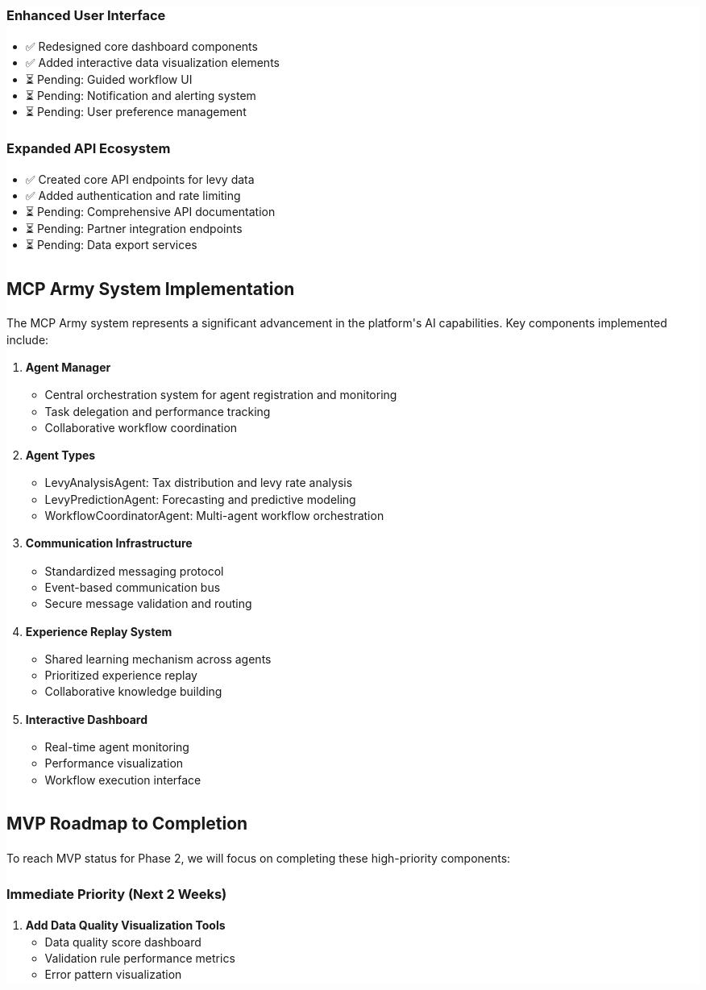### Enhanced User Interface
- ✅ Redesigned core dashboard components
- ✅ Added interactive data visualization elements
- ⏳ Pending: Guided workflow UI
- ⏳ Pending: Notification and alerting system
- ⏳ Pending: User preference management

### Expanded API Ecosystem
- ✅ Created core API endpoints for levy data
- ✅ Added authentication and rate limiting
- ⏳ Pending: Comprehensive API documentation
- ⏳ Pending: Partner integration endpoints
- ⏳ Pending: Data export services

## MCP Army System Implementation

The MCP Army system represents a significant advancement in the platform's AI capabilities. Key components implemented include:

1. **Agent Manager**
   - Central orchestration system for agent registration and monitoring
   - Task delegation and performance tracking
   - Collaborative workflow coordination

2. **Agent Types**
   - LevyAnalysisAgent: Tax distribution and levy rate analysis
   - LevyPredictionAgent: Forecasting and predictive modeling
   - WorkflowCoordinatorAgent: Multi-agent workflow orchestration

3. **Communication Infrastructure**
   - Standardized messaging protocol
   - Event-based communication bus
   - Secure message validation and routing

4. **Experience Replay System**
   - Shared learning mechanism across agents
   - Prioritized experience replay
   - Collaborative knowledge building

5. **Interactive Dashboard**
   - Real-time agent monitoring
   - Performance visualization
   - Workflow execution interface

## MVP Roadmap to Completion

To reach MVP status for Phase 2, we will focus on completing these high-priority components:

### Immediate Priority (Next 2 Weeks)
1. **Add Data Quality Visualization Tools**
   - Data quality score dashboard
   - Validation rule performance metrics
   - Error pattern visualization
